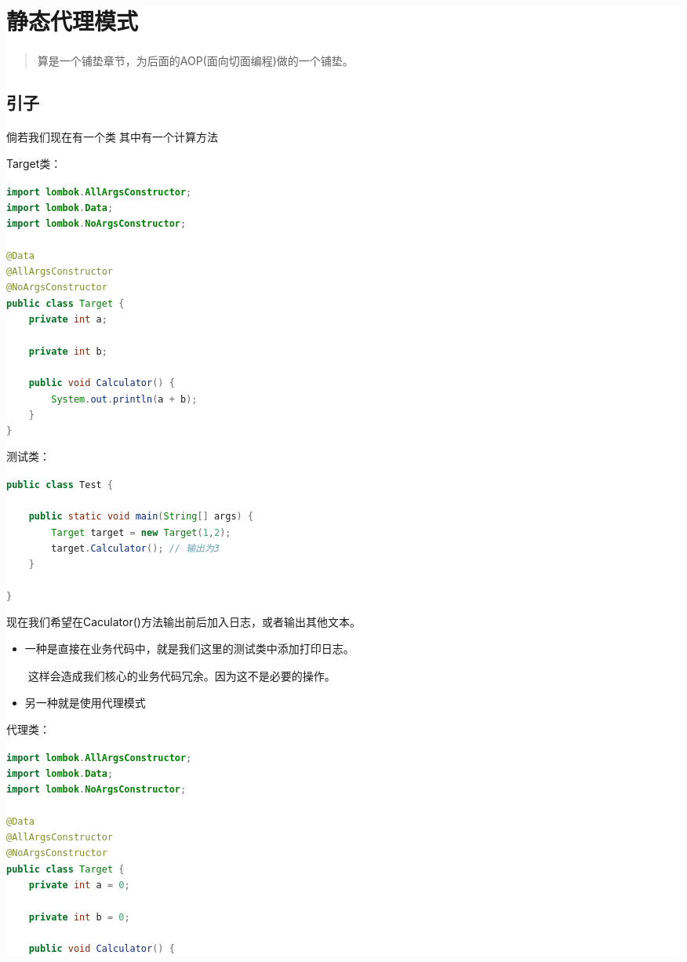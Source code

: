 # 静态代理模式

> 算是一个铺垫章节，为后面的AOP(面向切面编程)做的一个铺垫。

## 引子

倘若我们现在有一个类 其中有一个计算方法

Target类：

~~~java
import lombok.AllArgsConstructor;
import lombok.Data;
import lombok.NoArgsConstructor;

@Data
@AllArgsConstructor
@NoArgsConstructor
public class Target {
    private int a;

    private int b;

    public void Calculator() {
        System.out.println(a + b);
    }
}

~~~

测试类：

```java
public class Test {

    public static void main(String[] args) {
        Target target = new Target(1,2);
        target.Calculator(); // 输出为3
    }

}
```



现在我们希望在Caculator()方法输出前后加入日志，或者输出其他文本。

- 一种是直接在业务代码中，就是我们这里的测试类中添加打印日志。

  ​	这样会造成我们核心的业务代码冗余。因为这不是必要的操作。

- 另一种就是使用代理模式

代理类：

```java
import lombok.AllArgsConstructor;
import lombok.Data;
import lombok.NoArgsConstructor;

@Data
@AllArgsConstructor
@NoArgsConstructor
public class Target {
    private int a = 0;

    private int b = 0;

    public void Calculator() {
```